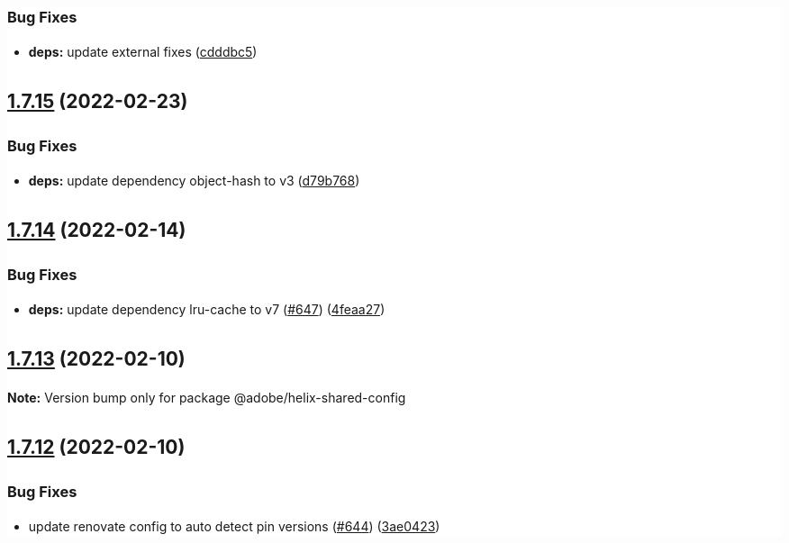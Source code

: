 
### Bug Fixes

* **deps:** update external fixes ([cdddbc5](https://github.com/adobe/helix-shared/commit/cdddbc590c52d6ebf336e7943387d8fb393c6524))





## [1.7.15](https://github.com/adobe/helix-shared/compare/@adobe/helix-shared-config@1.7.14...@adobe/helix-shared-config@1.7.15) (2022-02-23)


### Bug Fixes

* **deps:** update dependency object-hash to v3 ([d79b768](https://github.com/adobe/helix-shared/commit/d79b768d7bc0ba5df1e97606bb6ed870804434ad))





## [1.7.14](https://github.com/adobe/helix-shared/compare/@adobe/helix-shared-config@1.7.13...@adobe/helix-shared-config@1.7.14) (2022-02-14)


### Bug Fixes

* **deps:** update dependency lru-cache to v7 ([#647](https://github.com/adobe/helix-shared/issues/647)) ([4feaa27](https://github.com/adobe/helix-shared/commit/4feaa27a92f7734a5277231dcfcf2ae8e935eb77))





## [1.7.13](https://github.com/adobe/helix-shared/compare/@adobe/helix-shared-config@1.7.12...@adobe/helix-shared-config@1.7.13) (2022-02-10)

**Note:** Version bump only for package @adobe/helix-shared-config





## [1.7.12](https://github.com/adobe/helix-shared/compare/@adobe/helix-shared-config@1.7.11...@adobe/helix-shared-config@1.7.12) (2022-02-10)


### Bug Fixes

* update renovate config to auto detect pin versions ([#644](https://github.com/adobe/helix-shared/issues/644)) ([3ae0423](https://github.com/adobe/helix-shared/commit/3ae04235dd6791685d9a03e5ed52570b73d5be2a))
